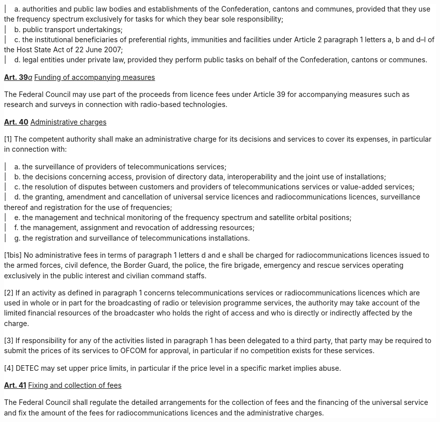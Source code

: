 
|    a. authorities and public law bodies and establishments of the Confederation, cantons and communes, provided that they use the frequency spectrum exclusively for tasks for which they bear sole responsibility;  
|    b. public transport undertakings;  
|    c. the institutional beneficiaries of preferential rights, immunities and facilities under Article 2 paragraph 1 letters a, b and d–l of the Host State Act of 22 June 2007;  
|    d. legal entities under private law, provided they perform public tasks on behalf of the Confederation, cantons or communes.

[**Art. 39***a*](https://www.fedlex.admin.ch/eli/cc/1997/2187_2187_2187/en#art_39_a) [Funding of accompanying measures](https://www.fedlex.admin.ch/eli/cc/1997/2187_2187_2187/en#art_39_a) 

The Federal Council may use part of the proceeds from licence fees under Article 39 for accompanying measures such as research and surveys in connection with radio-based technologies.

[**Art. 40**](https://www.fedlex.admin.ch/eli/cc/1997/2187_2187_2187/en#art_40) [Administrative charges](https://www.fedlex.admin.ch/eli/cc/1997/2187_2187_2187/en#art_40) 

[1] The competent authority shall make an administrative charge for its decisions and services to cover its expenses, in particular in connection with:


|    a. the surveillance of providers of telecommunications services;  
|    b. the decisions concerning access, provision of directory data, interoperability and the joint use of installations;  
|    c. the resolution of disputes between customers and providers of telecommunications services or value-added services;  
|    d. the granting, amendment and cancellation of universal service licences and radiocommunications licences, surveillance thereof and registration for the use of frequencies;  
|    e. the management and technical monitoring of the frequency spectrum and satellite orbital positions;  
|    f. the management, assignment and revocation of addressing resources;  
|    g. the registration and surveillance of telecommunications installations.

[1bis] No administrative fees in terms of paragraph 1 letters d and e shall be charged for radiocommunications licences issued to the armed forces, civil defence, the Border Guard, the police, the fire brigade, emergency and rescue services operating exclusively in the public interest and civilian command staffs.

[2] If an activity as defined in paragraph 1 concerns telecommunications services or radiocommunications licences which are used in whole or in part for the broadcasting of radio or television programme services, the authority may take account of the limited financial resources of the broadcaster who holds the right of access and who is directly or indirectly affected by the charge.

[3] If responsibility for any of the activities listed in paragraph 1 has been delegated to a third party, that party may be required to submit the prices of its services to OFCOM for approval, in particular if no competition exists for these services.

[4] DETEC may set upper price limits, in particular if the price level in a specific market implies abuse.

[**Art. 41**](https://www.fedlex.admin.ch/eli/cc/1997/2187_2187_2187/en#art_41) [Fixing and collection of fees](https://www.fedlex.admin.ch/eli/cc/1997/2187_2187_2187/en#art_41) 

The Federal Council shall regulate the detailed arrangements for the collection of fees and the financing of the universal service and fix the amount of the fees for radiocommunications licences and the administrative charges.
